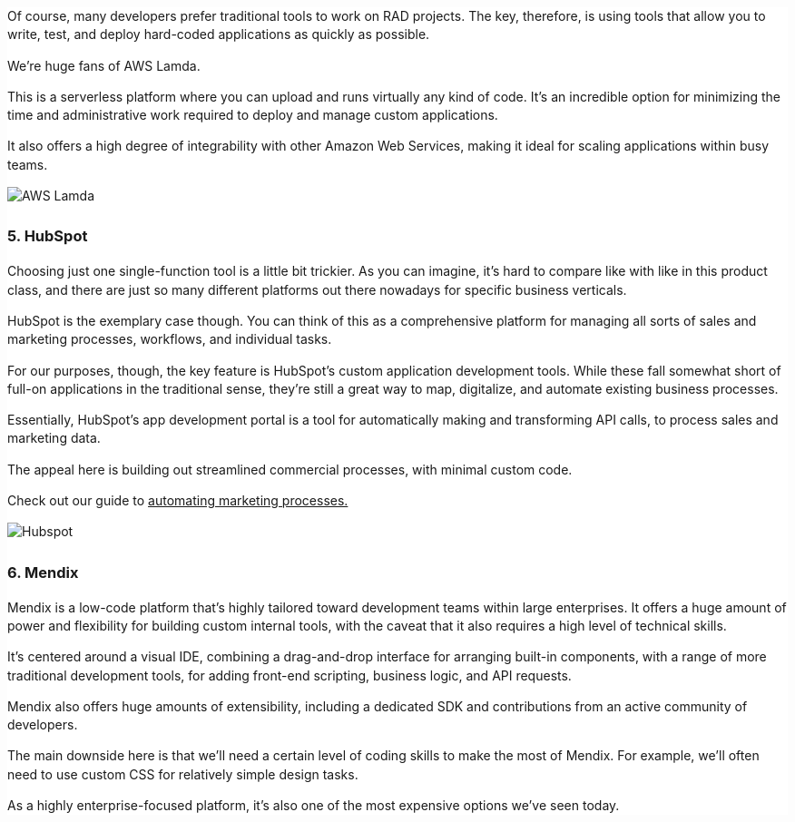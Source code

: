 Of course, many developers prefer traditional tools to work on RAD projects. The key, therefore, is using tools that allow you to write, test, and deploy hard-coded applications as quickly as possible.

We’re huge fans of AWS Lamda.

This is a serverless platform where you can upload and runs virtually any kind of code. It’s an incredible option for minimizing the time and administrative work required to deploy and manage custom applications.

It also offers a high degree of integrability with other Amazon Web Services, making it ideal for scaling applications within busy teams.

![AWS Lamda](https://res.cloudinary.com/daog6scxm/image/upload/v1665144502/cms/AWS_Lambda_kpgkmh.webp "AWS Lamda")

### 5. HubSpot

Choosing just one single-function tool is a little bit trickier. As you can imagine, it’s hard to compare like with like in this product class, and there are just so many different platforms out there nowadays for specific business verticals.

HubSpot is the exemplary case though. You can think of this as a comprehensive platform for managing all sorts of sales and marketing processes, workflows, and individual tasks.

For our purposes, though, the key feature is HubSpot’s custom application development tools. While these fall somewhat short of full-on applications in the traditional sense, they’re still a great way to map, digitalize, and automate existing business processes.

Essentially, HubSpot’s app development portal is a tool for automatically making and transforming API calls, to process sales and marketing data.

The appeal here is building out streamlined commercial processes, with minimal custom code.

Check out our guide to [automating marketing processes.](https://clairdash.com/blog/automation/automating-marketing-processes/)

![Hubspot](https://res.cloudinary.com/daog6scxm/image/upload/v1665144525/cms/HubSpot_ysxlhb.webp "Hubspot")

### 6. Mendix

Mendix is a low-code platform that’s highly tailored toward development teams within large enterprises. It offers a huge amount of power and flexibility for building custom internal tools, with the caveat that it also requires a high level of technical skills.

It’s centered around a visual IDE, combining a drag-and-drop interface for arranging built-in components, with a range of more traditional development tools, for adding front-end scripting, business logic, and API requests.

Mendix also offers huge amounts of extensibility, including a dedicated SDK and contributions from an active community of developers.

The main downside here is that we’ll need a certain level of coding skills to make the most of Mendix. For example, we’ll often need to use custom CSS for relatively simple design tasks.

As a highly enterprise-focused platform, it’s also one of the most expensive options we’ve seen today.
